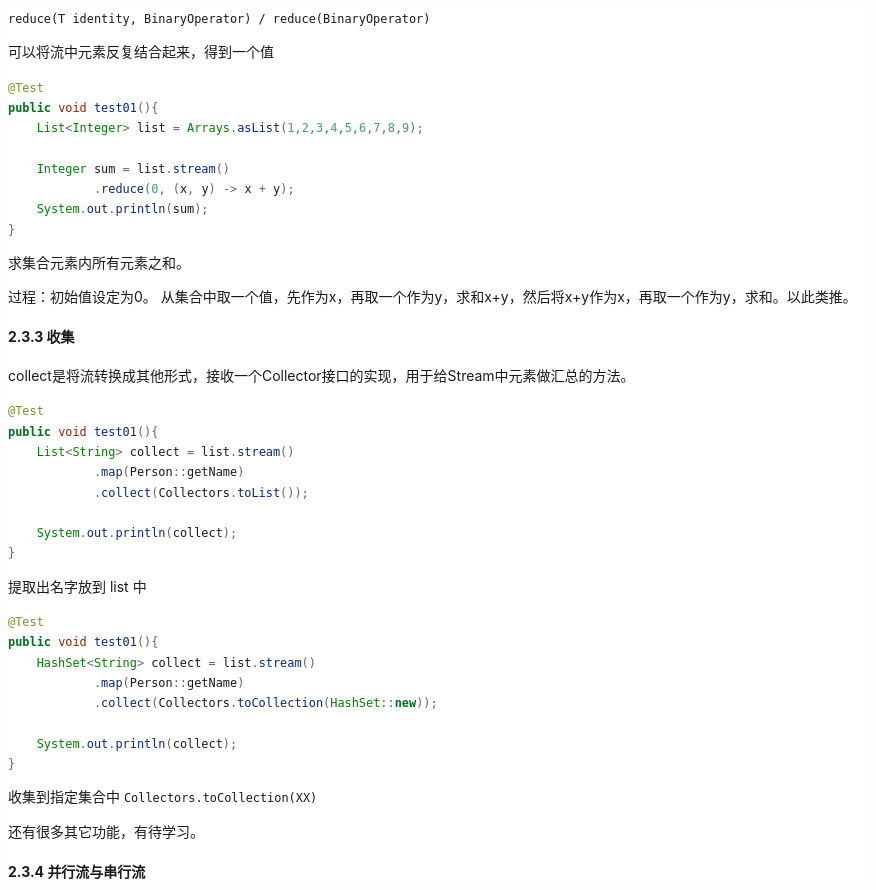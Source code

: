 `reduce(T identity, BinaryOperator) / reduce(BinaryOperator)`

可以将流中元素反复结合起来，得到一个值

```java
@Test
public void test01(){
    List<Integer> list = Arrays.asList(1,2,3,4,5,6,7,8,9);

    Integer sum = list.stream()
            .reduce(0, (x, y) -> x + y);
    System.out.println(sum);
}
```

求集合元素内所有元素之和。

过程：初始值设定为0。 从集合中取一个值，先作为x，再取一个作为y，求和x+y，然后将x+y作为x，再取一个作为y，求和。以此类推。



#### 2.3.3 收集

collect是将流转换成其他形式，接收一个Collector接口的实现，用于给Stream中元素做汇总的方法。

```java
@Test
public void test01(){
    List<String> collect = list.stream()
            .map(Person::getName)
            .collect(Collectors.toList());

    System.out.println(collect);
}
```

提取出名字放到 list 中



```java
@Test
public void test01(){
    HashSet<String> collect = list.stream()
            .map(Person::getName)
            .collect(Collectors.toCollection(HashSet::new));

    System.out.println(collect);
}
```

收集到指定集合中 `Collectors.toCollection(XX)`



还有很多其它功能，有待学习。	



#### 2.3.4 并行流与串行流
